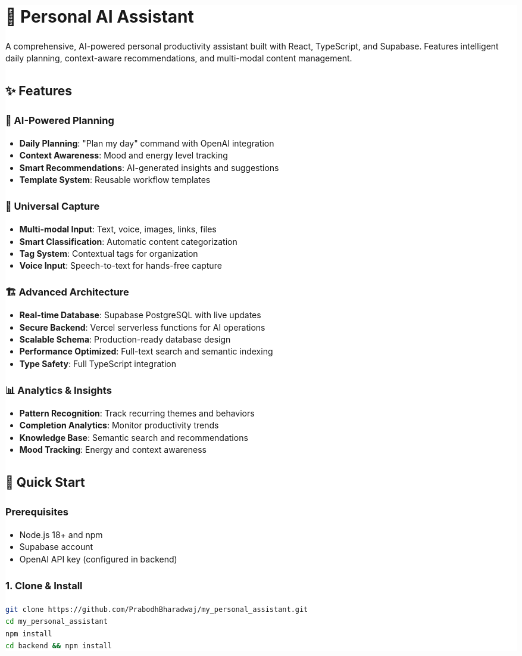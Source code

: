 # 🚀 Personal AI Assistant

A comprehensive, AI-powered personal productivity assistant built with React, TypeScript, and Supabase. Features intelligent daily planning, context-aware recommendations, and multi-modal content management.

## ✨ **Features**

### **🤖 AI-Powered Planning**
- **Daily Planning**: "Plan my day" command with OpenAI integration
- **Context Awareness**: Mood and energy level tracking
- **Smart Recommendations**: AI-generated insights and suggestions
- **Template System**: Reusable workflow templates

### **📝 Universal Capture**
- **Multi-modal Input**: Text, voice, images, links, files
- **Smart Classification**: Automatic content categorization
- **Tag System**: Contextual tags for organization
- **Voice Input**: Speech-to-text for hands-free capture

### **🏗️ Advanced Architecture**
- **Real-time Database**: Supabase PostgreSQL with live updates
- **Secure Backend**: Vercel serverless functions for AI operations
- **Scalable Schema**: Production-ready database design
- **Performance Optimized**: Full-text search and semantic indexing
- **Type Safety**: Full TypeScript integration

### **📊 Analytics & Insights**
- **Pattern Recognition**: Track recurring themes and behaviors
- **Completion Analytics**: Monitor productivity trends
- **Knowledge Base**: Semantic search and recommendations
- **Mood Tracking**: Energy and context awareness

## 🚀 **Quick Start**

### **Prerequisites**
- Node.js 18+ and npm
- Supabase account
- OpenAI API key (configured in backend)

### **1. Clone & Install**
```bash
git clone https://github.com/PrabodhBharadwaj/my_personal_assistant.git
cd my_personal_assistant
npm install
cd backend && npm install
```
